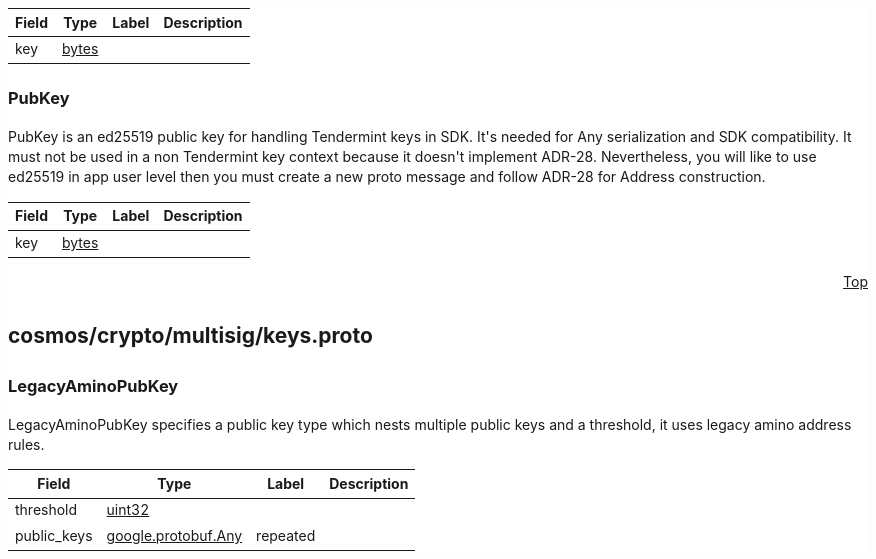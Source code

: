 | Field | Type | Label | Description |
| ----- | ---- | ----- | ----------- |
| key | [bytes](#bytes) |  |  |






<a name="cosmos-crypto-ed25519-PubKey"></a>

### PubKey
PubKey is an ed25519 public key for handling Tendermint keys in SDK.
It&#39;s needed for Any serialization and SDK compatibility.
It must not be used in a non Tendermint key context because it doesn&#39;t implement
ADR-28. Nevertheless, you will like to use ed25519 in app user level
then you must create a new proto message and follow ADR-28 for Address construction.


| Field | Type | Label | Description |
| ----- | ---- | ----- | ----------- |
| key | [bytes](#bytes) |  |  |





 

 

 

 



<a name="cosmos_crypto_multisig_keys-proto"></a>
<p align="right"><a href="#top">Top</a></p>

## cosmos/crypto/multisig/keys.proto



<a name="cosmos-crypto-multisig-LegacyAminoPubKey"></a>

### LegacyAminoPubKey
LegacyAminoPubKey specifies a public key type
which nests multiple public keys and a threshold,
it uses legacy amino address rules.


| Field | Type | Label | Description |
| ----- | ---- | ----- | ----------- |
| threshold | [uint32](#uint32) |  |  |
| public_keys | [google.protobuf.Any](#google-protobuf-Any) | repeated |  |





 

